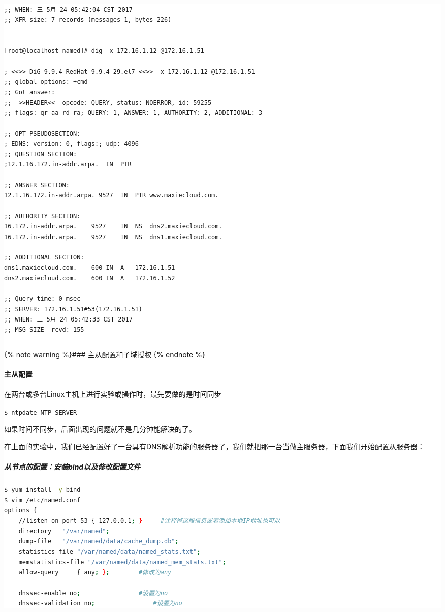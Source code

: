 ```
;; WHEN: 三 5月 24 05:42:04 CST 2017
;; XFR size: 7 records (messages 1, bytes 226)


[root@localhost named]# dig -x 172.16.1.12 @172.16.1.51

; <<>> DiG 9.9.4-RedHat-9.9.4-29.el7 <<>> -x 172.16.1.12 @172.16.1.51
;; global options: +cmd
;; Got answer:
;; ->>HEADER<<- opcode: QUERY, status: NOERROR, id: 59255
;; flags: qr aa rd ra; QUERY: 1, ANSWER: 1, AUTHORITY: 2, ADDITIONAL: 3

;; OPT PSEUDOSECTION:
; EDNS: version: 0, flags:; udp: 4096
;; QUESTION SECTION:
;12.1.16.172.in-addr.arpa.	IN	PTR

;; ANSWER SECTION:
12.1.16.172.in-addr.arpa. 9527	IN	PTR	www.maxiecloud.com.

;; AUTHORITY SECTION:
16.172.in-addr.arpa.	9527	IN	NS	dns2.maxiecloud.com.
16.172.in-addr.arpa.	9527	IN	NS	dns1.maxiecloud.com.

;; ADDITIONAL SECTION:
dns1.maxiecloud.com.	600	IN	A	172.16.1.51
dns2.maxiecloud.com.	600	IN	A	172.16.1.52

;; Query time: 0 msec
;; SERVER: 172.16.1.51#53(172.16.1.51)
;; WHEN: 三 5月 24 05:42:33 CST 2017
;; MSG SIZE  rcvd: 155
```
-------

{% note warning %}### 主从配置和子域授权
{% endnote %}

#### 主从配置

在两台或多台Linux主机上进行实验或操作时，最先要做的是时间同步

```bash
$ ntpdate NTP_SERVER
```

如果时间不同步，后面出现的问题就不是几分钟能解决的了。

在上面的实验中，我们已经配置好了一台具有DNS解析功能的服务器了，我们就把那一台当做主服务器，下面我们开始配置从服务器：

##### 从节点的配置：安装bind以及修改配置文件


```bash
$ yum install -y bind
$ vim /etc/named.conf
options {
	//listen-on port 53 { 127.0.0.1; }     #注释掉这段信息或者添加本地IP地址也可以
	directory 	"/var/named";
	dump-file 	"/var/named/data/cache_dump.db";
	statistics-file "/var/named/data/named_stats.txt";
	memstatistics-file "/var/named/data/named_mem_stats.txt";
	allow-query     { any; };	     #修改为any

	dnssec-enable no;	             #设置为no
	dnssec-validation no;                #设置为no
```